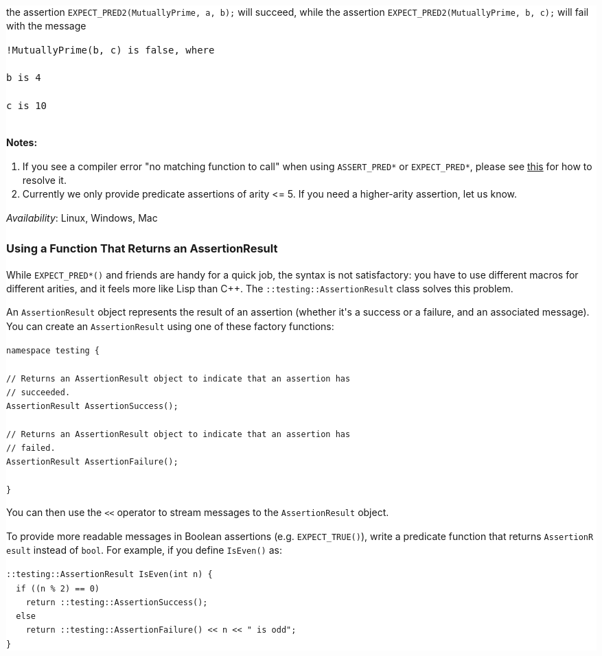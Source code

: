 the assertion `EXPECT_PRED2(MutuallyPrime, a, b);` will succeed, while the
assertion `EXPECT_PRED2(MutuallyPrime, b, c);` will fail with the message

<pre>
!MutuallyPrime(b, c) is false, where<br>
b is 4<br>
c is 10<br>
</pre>

**Notes:**

  1. If you see a compiler error "no matching function to call" when using `ASSERT_PRED*` or `EXPECT_PRED*`, please see [this](V1_7_FAQ.md#the-compiler-complains-about-undefined-references-to-some-static-const-member-variables-but-i-did-define-them-in-the-class-body-whats-wrong) for how to resolve it.
  1. Currently we only provide predicate assertions of arity <= 5. If you need a higher-arity assertion, let us know.

_Availability_: Linux, Windows, Mac

### Using a Function That Returns an AssertionResult ###

While `EXPECT_PRED*()` and friends are handy for a quick job, the
syntax is not satisfactory: you have to use different macros for
different arities, and it feels more like Lisp than C++.  The
`::testing::AssertionResult` class solves this problem.

An `AssertionResult` object represents the result of an assertion
(whether it's a success or a failure, and an associated message).  You
can create an `AssertionResult` using one of these factory
functions:

```
namespace testing {

// Returns an AssertionResult object to indicate that an assertion has
// succeeded.
AssertionResult AssertionSuccess();

// Returns an AssertionResult object to indicate that an assertion has
// failed.
AssertionResult AssertionFailure();

}
```

You can then use the `<<` operator to stream messages to the
`AssertionResult` object.

To provide more readable messages in Boolean assertions
(e.g. `EXPECT_TRUE()`), write a predicate function that returns
`AssertionResult` instead of `bool`. For example, if you define
`IsEven()` as:

```
::testing::AssertionResult IsEven(int n) {
  if ((n % 2) == 0)
    return ::testing::AssertionSuccess();
  else
    return ::testing::AssertionFailure() << n << " is odd";
}
```
